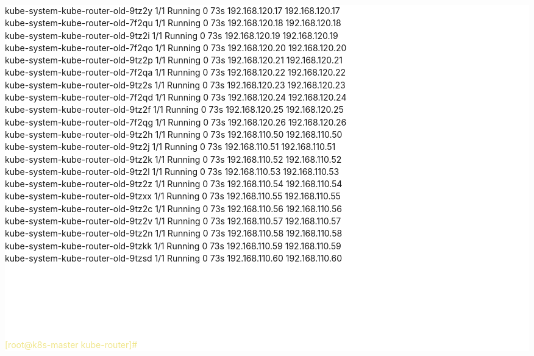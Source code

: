 kube-system-kube-router-old-9tz2y     1/1     Running    0          73s     192.168.120.17    192.168.120.17      <none>             <none><br>
kube-system-kube-router-old-7f2qu    1/1      Running    0          73s     192.168.120.18    192.168.120.18      <none>             <none><br>
kube-system-kube-router-old-9tz2i     1/1     Running    0          73s     192.168.120.19    192.168.120.19      <none>             <none><br>
kube-system-kube-router-old-7f2qo    1/1      Running    0          73s     192.168.120.20    192.168.120.20      <none>             <none><br>
kube-system-kube-router-old-9tz2p     1/1     Running    0          73s     192.168.120.21    192.168.120.21      <none>             <none><br>
kube-system-kube-router-old-7f2qa    1/1      Running    0          73s     192.168.120.22    192.168.120.22      <none>             <none><br>
kube-system-kube-router-old-9tz2s     1/1     Running    0          73s     192.168.120.23    192.168.120.23      <none>             <none><br>
kube-system-kube-router-old-7f2qd    1/1      Running    0          73s     192.168.120.24    192.168.120.24      <none>             <none><br>
kube-system-kube-router-old-9tz2f     1/1     Running    0          73s     192.168.120.25    192.168.120.25      <none>             <none><br>
kube-system-kube-router-old-7f2qg    1/1      Running    0          73s     192.168.120.26    192.168.120.26      <none>             <none><br>
kube-system-kube-router-old-9tz2h     1/1     Running    0          73s     192.168.110.50    192.168.110.50      <none>             <none><br>
kube-system-kube-router-old-9tz2j     1/1     Running    0          73s     192.168.110.51    192.168.110.51      <none>             <none><br>
kube-system-kube-router-old-9tz2k     1/1     Running    0          73s     192.168.110.52    192.168.110.52      <none>             <none><br>
kube-system-kube-router-old-9tz2l     1/1     Running    0          73s     192.168.110.53    192.168.110.53      <none>             <none><br>
kube-system-kube-router-old-9tz2z     1/1     Running    0          73s     192.168.110.54    192.168.110.54      <none>             <none><br>
kube-system-kube-router-old-9tzxx     1/1     Running    0          73s     192.168.110.55    192.168.110.55      <none>             <none><br>
kube-system-kube-router-old-9tz2c     1/1     Running    0          73s     192.168.110.56    192.168.110.56      <none>             <none><br>
kube-system-kube-router-old-9tz2v     1/1     Running    0          73s     192.168.110.57    192.168.110.57      <none>             <none><br>
kube-system-kube-router-old-9tz2n     1/1     Running    0          73s     192.168.110.58    192.168.110.58      <none>             <none><br>
kube-system-kube-router-old-9tzkk     1/1     Running    0          73s     192.168.110.59    192.168.110.59      <none>             <none><br>
kube-system-kube-router-old-9tzsd     1/1     Running    0          73s     192.168.110.60    192.168.110.60      <none>             <none><br>
 </font><font color=#ffffff>
kube-system-kube-router-old-qf2q1    1/1      Running    0          73s     192.168.120.81    192.168.120.81      <none>             <none><br>
kube-system-kube-router-old-wtz22     1/1     Running    0          73s     192.168.120.82    192.168.120.82      <none>             <none><br>
kube-system-kube-router-old-ef2qe    1/1      Running    0          73s     192.168.120.83    192.168.120.83      <none>             <none><br>
kube-system-kube-router-old-rtz2g     1/1     Running    0          73s     192.168.110.81    192.168.110.81      <none>             <none><br>
kube-system-kube-router-old-ttz2p     1/1     Running    0          73s     192.168.110.82    192.168.110.82      <none>             <none><br>
kube-system-kube-router-old-ytz2o     1/1     Running    0          73s     192.168.110.83    192.168.110.83      <none>             <none><br>
 </font><font color=#F0E68C>
[root@k8s-master kube-router]#<br>
</font></td></tr></table>
